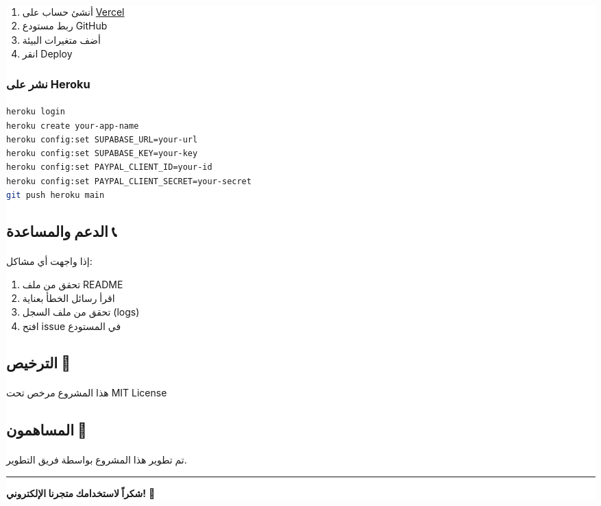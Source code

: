 1. أنشئ حساب على [Vercel](https://vercel.com)
2. ربط مستودع GitHub
3. أضف متغيرات البيئة
4. انقر Deploy

### نشر على Heroku

```bash
heroku login
heroku create your-app-name
heroku config:set SUPABASE_URL=your-url
heroku config:set SUPABASE_KEY=your-key
heroku config:set PAYPAL_CLIENT_ID=your-id
heroku config:set PAYPAL_CLIENT_SECRET=your-secret
git push heroku main
```

## الدعم والمساعدة 📞

إذا واجهت أي مشاكل:
1. تحقق من ملف README
2. اقرأ رسائل الخطأ بعناية
3. تحقق من ملف السجل (logs)
4. افتح issue في المستودع

## الترخيص 📜

هذا المشروع مرخص تحت MIT License

## المساهمون 👥

تم تطوير هذا المشروع بواسطة فريق التطوير.

---

**شكراً لاستخدامك متجرنا الإلكتروني!** 🎉

